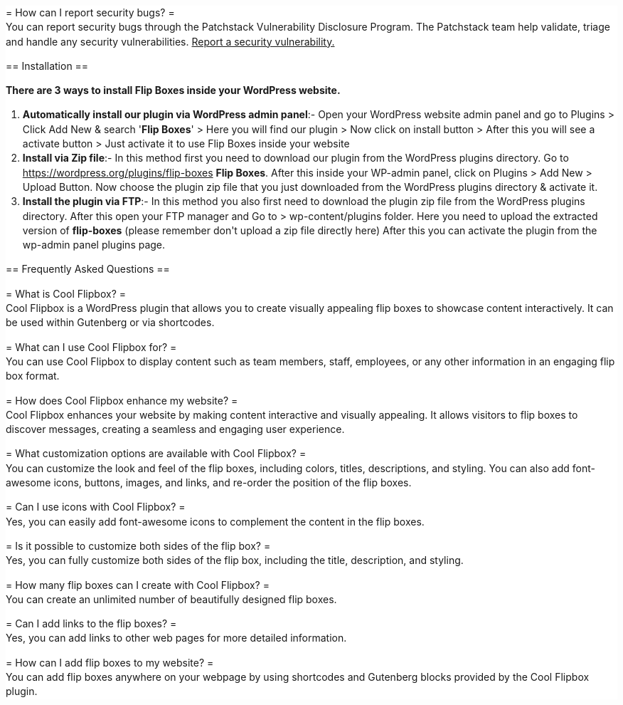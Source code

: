 \= How can I report security bugs? =\
You can report security bugs through the Patchstack Vulnerability Disclosure Program. The Patchstack team help validate, triage and handle any security vulnerabilities. [Report a security vulnerability.](https://patchstack.com/database/vdp/flip-boxes)

\== Installation ==

**There are 3 ways to install Flip Boxes inside your WordPress website.**

1. **Automatically install our plugin via WordPress admin panel**:- Open your WordPress website admin panel and go to Plugins > Click Add New & search '**Flip Boxes**' > Here you will find our plugin > Now click on install button > After this you will see a activate button > Just activate it to use Flip Boxes inside your website
2. **Install via Zip file**:- In this method first you need to download our plugin from the WordPress plugins directory. Go to https://wordpress.org/plugins/flip-boxes **Flip Boxes**. After this inside your WP-admin panel, click on Plugins > Add New > Upload Button. Now choose the plugin zip file that you just downloaded from the WordPress plugins directory & activate it.
3. **Install the plugin via FTP**:- In this method you also first need to download the plugin zip file from the WordPress plugins directory. After this open your FTP manager and Go to > wp-content/plugins folder. Here you need to upload the extracted version of **flip-boxes** (please remember don't upload a zip file directly here) After this you can activate the plugin from the wp-admin panel plugins page.

\== Frequently Asked Questions ==

\= What is Cool Flipbox? =\
Cool Flipbox is a WordPress plugin that allows you to create visually appealing flip boxes to showcase content interactively. It can be used within Gutenberg or via shortcodes.

\= What can I use Cool Flipbox for? =\
You can use Cool Flipbox to display content such as team members, staff, employees, or any other information in an engaging flip box format.

\= How does Cool Flipbox enhance my website? =\
Cool Flipbox enhances your website by making content interactive and visually appealing. It allows visitors to flip boxes to discover messages, creating a seamless and engaging user experience.

\= What customization options are available with Cool Flipbox? =\
You can customize the look and feel of the flip boxes, including colors, titles, descriptions, and styling. You can also add font-awesome icons, buttons, images, and links, and re-order the position of the flip boxes.

\= Can I use icons with Cool Flipbox? =\
Yes, you can easily add font-awesome icons to complement the content in the flip boxes.

\= Is it possible to customize both sides of the flip box? =\
Yes, you can fully customize both sides of the flip box, including the title, description, and styling.

\= How many flip boxes can I create with Cool Flipbox? =\
You can create an unlimited number of beautifully designed flip boxes.

\= Can I add links to the flip boxes? =\
Yes, you can add links to other web pages for more detailed information.

\= How can I add flip boxes to my website? =\
You can add flip boxes anywhere on your webpage by using shortcodes and Gutenberg blocks provided by the Cool Flipbox plugin.
